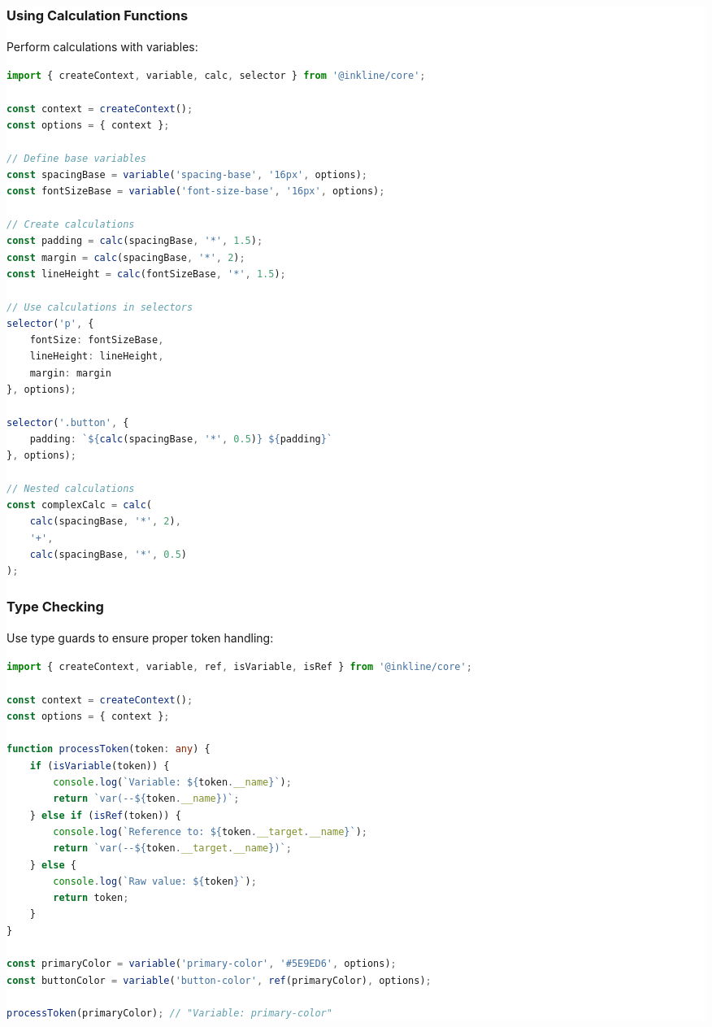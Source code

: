 ### Using Calculation Functions

Perform calculations with variables:

```typescript
import { createContext, variable, calc, selector } from '@inkline/core';

const context = createContext();
const options = { context };

// Define base variables
const spacingBase = variable('spacing-base', '16px', options);
const fontSizeBase = variable('font-size-base', '16px', options);

// Create calculations
const padding = calc(spacingBase, '*', 1.5);
const margin = calc(spacingBase, '*', 2);
const lineHeight = calc(fontSizeBase, '*', 1.5);

// Use calculations in selectors
selector('p', {
    fontSize: fontSizeBase,
    lineHeight: lineHeight,
    margin: margin
}, options);

selector('.button', {
    padding: `${calc(spacingBase, '*', 0.5)} ${padding}`
}, options);

// Nested calculations
const complexCalc = calc(
    calc(spacingBase, '*', 2),
    '+',
    calc(spacingBase, '*', 0.5)
);
```

### Type Checking

Use type guards to ensure proper token handling:

```typescript
import { createContext, variable, ref, isVariable, isRef } from '@inkline/core';

const context = createContext();
const options = { context };

function processToken(token: any) {
    if (isVariable(token)) {
        console.log(`Variable: ${token.__name}`);
        return `var(--${token.__name})`;
    } else if (isRef(token)) {
        console.log(`Reference to: ${token.__target.__name}`);
        return `var(--${token.__target.__name})`;
    } else {
        console.log(`Raw value: ${token}`);
        return token;
    }
}

const primaryColor = variable('primary-color', '#5E9ED6', options);
const buttonColor = variable('button-color', ref(primaryColor), options);

processToken(primaryColor); // "Variable: primary-color"
```